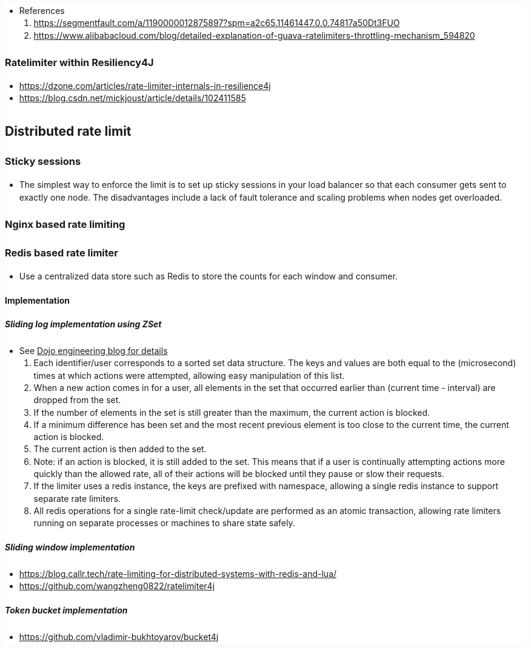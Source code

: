 ```
```

* References
    1. https://segmentfault.com/a/1190000012875897?spm=a2c65.11461447.0.0.74817a50Dt3FUO
    2. https://www.alibabacloud.com/blog/detailed-explanation-of-guava-ratelimiters-throttling-mechanism_594820

### Ratelimiter within Resiliency4J
* https://dzone.com/articles/rate-limiter-internals-in-resilience4j
* https://blog.csdn.net/mickjoust/article/details/102411585

## Distributed rate limit
### Sticky sessions
- The simplest way to enforce the limit is to set up sticky sessions in your load balancer so that each consumer gets sent to exactly one node. The disadvantages include a lack of fault tolerance and scaling problems when nodes get overloaded.

### Nginx based rate limiting

### Redis based rate limiter
* Use a centralized data store such as Redis to store the counts for each window and consumer.

#### Implementation
##### Sliding log implementation using ZSet
* See [Dojo engineering blog for details](https://engineering.classdojo.com/blog/2015/02/06/rolling-rate-limiter/)
    1. Each identifier/user corresponds to a sorted set data structure. The keys and values are both equal to the (microsecond) times at which actions were attempted, allowing easy manipulation of this list.
    2. When a new action comes in for a user, all elements in the set that occurred earlier than (current time - interval) are dropped from the set.
    3. If the number of elements in the set is still greater than the maximum, the current action is blocked.
    4. If a minimum difference has been set and the most recent previous element is too close to the current time, the current action is blocked.
    5. The current action is then added to the set.
    6. Note: if an action is blocked, it is still added to the set. This means that if a user is continually attempting actions more quickly than the allowed rate, all of their actions will be blocked until they pause or slow their requests.
    7. If the limiter uses a redis instance, the keys are prefixed with namespace, allowing a single redis instance to support separate rate limiters.
    8. All redis operations for a single rate-limit check/update are performed as an atomic transaction, allowing rate limiters running on separate processes or machines to share state safely.

##### Sliding window implementation
* https://blog.callr.tech/rate-limiting-for-distributed-systems-with-redis-and-lua/
* https://github.com/wangzheng0822/ratelimiter4j

##### Token bucket implementation
* https://github.com/vladimir-bukhtoyarov/bucket4j

